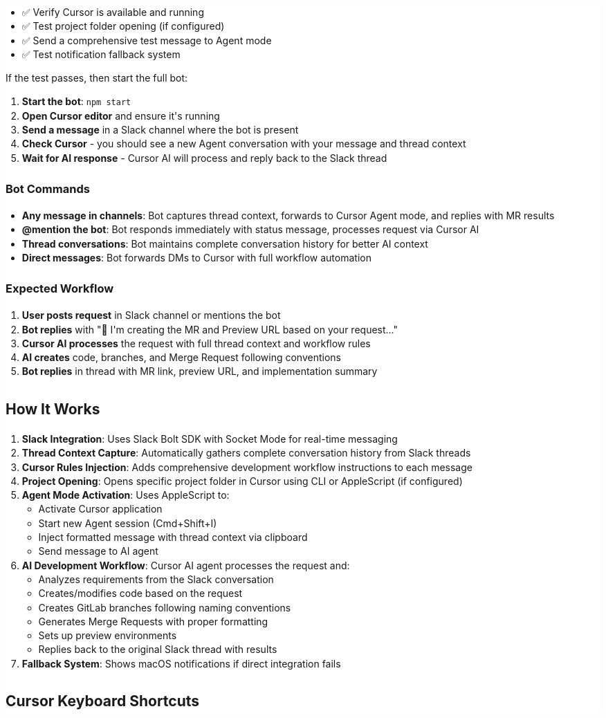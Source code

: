 - ✅ Verify Cursor is available and running
- ✅ Test project folder opening (if configured)
- ✅ Send a comprehensive test message to Agent mode
- ✅ Test notification fallback system

If the test passes, then start the full bot:

1. **Start the bot**: `npm start`
2. **Open Cursor editor** and ensure it's running
3. **Send a message** in a Slack channel where the bot is present
4. **Check Cursor** - you should see a new Agent conversation with your message and thread context
5. **Wait for AI response** - Cursor AI will process and reply back to the Slack thread

### Bot Commands

- **Any message in channels**: Bot captures thread context, forwards to Cursor Agent mode, and replies with MR results
- **@mention the bot**: Bot responds immediately with status message, processes request via Cursor AI
- **Thread conversations**: Bot maintains complete conversation history for better AI context
- **Direct messages**: Bot forwards DMs to Cursor with full workflow automation

### Expected Workflow

1. **User posts request** in Slack channel or mentions the bot
2. **Bot replies** with "🧠 I'm creating the MR and Preview URL based on your request..."
3. **Cursor AI processes** the request with full thread context and workflow rules
4. **AI creates** code, branches, and Merge Request following conventions
5. **Bot replies** in thread with MR link, preview URL, and implementation summary

## How It Works

1. **Slack Integration**: Uses Slack Bolt SDK with Socket Mode for real-time messaging
2. **Thread Context Capture**: Automatically gathers complete conversation history from Slack threads
3. **Cursor Rules Injection**: Adds comprehensive development workflow instructions to each message
4. **Project Opening**: Opens specific project folder in Cursor using CLI or AppleScript (if configured)
5. **Agent Mode Activation**: Uses AppleScript to:
   - Activate Cursor application
   - Start new Agent session (Cmd+Shift+I)
   - Inject formatted message with thread context via clipboard
   - Send message to AI agent
6. **AI Development Workflow**: Cursor AI agent processes the request and:
   - Analyzes requirements from the Slack conversation
   - Creates/modifies code based on the request
   - Creates GitLab branches following naming conventions
   - Generates Merge Requests with proper formatting
   - Sets up preview environments
   - Replies back to the original Slack thread with results
7. **Fallback System**: Shows macOS notifications if direct integration fails

## Cursor Keyboard Shortcuts
